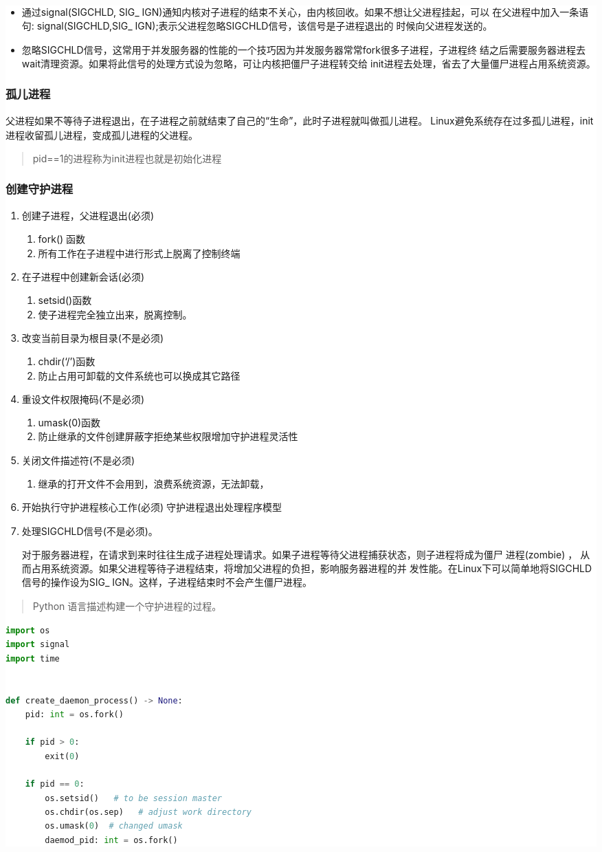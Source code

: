 - 通过signal(SIGCHLD, SIG_ IGN)通知内核对子进程的结束不关心，由内核回收。如果不想让父进程挂起，可以
    在父进程中加入一条语句: signal(SIGCHLD,SIG_ IGN);表示父进程忽略SIGCHLD信号，该信号是子进程退出的
    时候向父进程发送的。

- 忽略SIGCHLD信号，这常用于并发服务器的性能的一个技巧因为并发服务器常常fork很多子进程，子进程终
    结之后需要服务器进程去wait清理资源。如果将此信号的处理方式设为忽略，可让内核把僵尸子进程转交给
    init进程去处理，省去了大量僵尸进程占用系统资源。



### 孤儿进程

父进程如果不等待子进程退出，在子进程之前就结束了自己的“生命”，此时子进程就叫做孤儿进程。
Linux避免系统存在过多孤儿进程，init进程收留孤儿进程，变成孤儿进程的父进程。

> pid==1的进程称为init进程也就是初始化进程



### 创建守护进程

1. 创建子进程，父进程退出(必须)

    1.   fork() 函数
    2.   所有工作在子进程中进行形式上脱离了控制终端

2. 在子进程中创建新会话(必须)

    1.   setsid()函数
    2.   使子进程完全独立出来，脱离控制。

3. 改变当前目录为根目录(不是必须)

    1.   chdir(‘/’)函数
    2.   防止占用可卸载的文件系统也可以换成其它路径

4. 重设文件权限掩码(不是必须)

    1.   umask(0)函数
    2.   防止继承的文件创建屏蔽字拒绝某些权限增加守护进程灵活性

5. 关闭文件描述符(不是必须)

    1.   继承的打开文件不会用到，浪费系统资源，无法卸载，

6. 开始执行守护进程核心工作(必须)
    守护进程退出处理程序模型

7. 处理SIGCHLD信号(不是必须)。

    对于服务器进程，在请求到来时往往生成子进程处理请求。如果子进程等待父进程捕获状态，则子进程将成为僵尸
    进程(zombie) ， 从而占用系统资源。如果父进程等待子进程结束，将增加父进程的负担，影响服务器进程的并
    发性能。在Linux下可以简单地将SIGCHLD信号的操作设为SIG_ IGN。这样，子进程结束时不会产生僵尸进程。

> Python 语言描述构建一个守护进程的过程。

```python
import os
import signal
import time


def create_daemon_process() -> None:
    pid: int = os.fork()

    if pid > 0:
        exit(0)

    if pid == 0:
        os.setsid()   # to be session master
        os.chdir(os.sep)   # adjust work directory
        os.umask(0)  # changed umask
        daemod_pid: int = os.fork()
```
